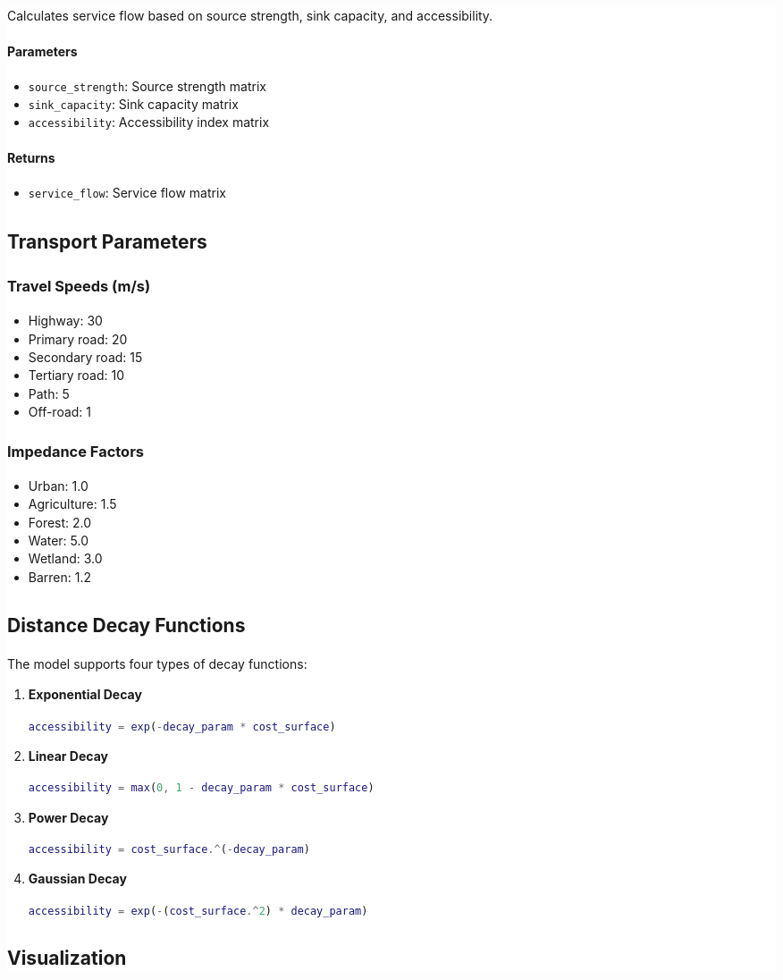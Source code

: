 Calculates service flow based on source strength, sink capacity, and accessibility.

#### Parameters
- `source_strength`: Source strength matrix
- `sink_capacity`: Sink capacity matrix
- `accessibility`: Accessibility index matrix

#### Returns
- `service_flow`: Service flow matrix

## Transport Parameters

### Travel Speeds (m/s)
- Highway: 30
- Primary road: 20
- Secondary road: 15
- Tertiary road: 10
- Path: 5
- Off-road: 1

### Impedance Factors
- Urban: 1.0
- Agriculture: 1.5
- Forest: 2.0
- Water: 5.0
- Wetland: 3.0
- Barren: 1.2

## Distance Decay Functions

The model supports four types of decay functions:

1. **Exponential Decay**
   ```matlab
   accessibility = exp(-decay_param * cost_surface)
   ```

2. **Linear Decay**
   ```matlab
   accessibility = max(0, 1 - decay_param * cost_surface)
   ```

3. **Power Decay**
   ```matlab
   accessibility = cost_surface.^(-decay_param)
   ```

4. **Gaussian Decay**
   ```matlab
   accessibility = exp(-(cost_surface.^2) * decay_param)
   ```

## Visualization
